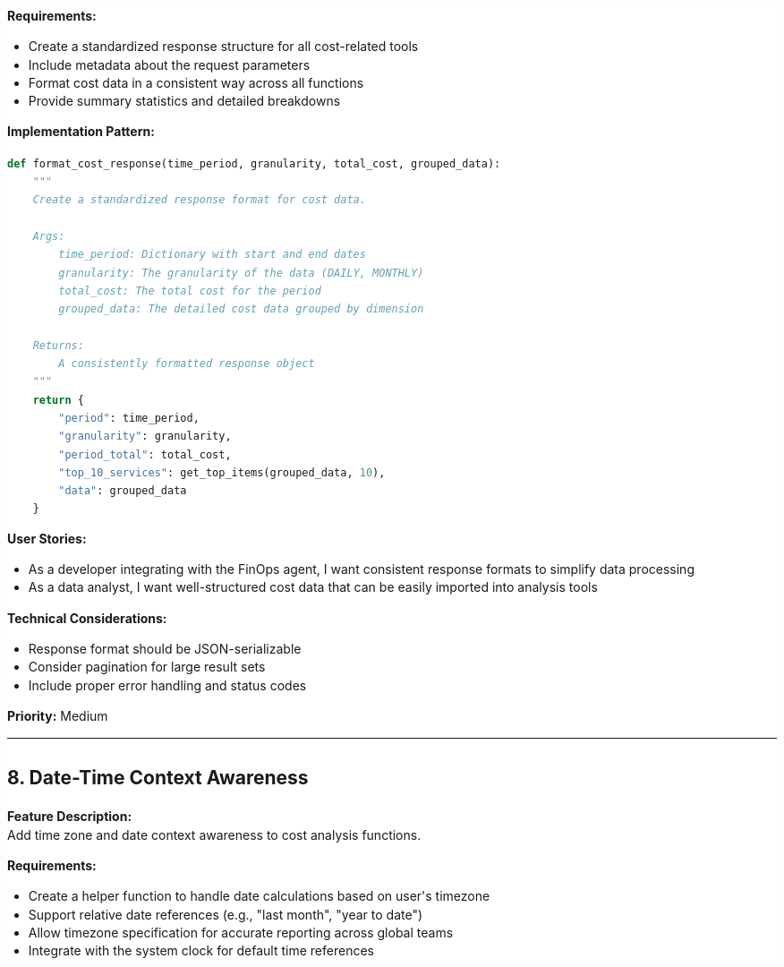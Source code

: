 **Requirements:**
- Create a standardized response structure for all cost-related tools
- Include metadata about the request parameters
- Format cost data in a consistent way across all functions
- Provide summary statistics and detailed breakdowns

**Implementation Pattern:**
```python
def format_cost_response(time_period, granularity, total_cost, grouped_data):
    """
    Create a standardized response format for cost data.
    
    Args:
        time_period: Dictionary with start and end dates
        granularity: The granularity of the data (DAILY, MONTHLY)
        total_cost: The total cost for the period
        grouped_data: The detailed cost data grouped by dimension
        
    Returns:
        A consistently formatted response object
    """
    return {
        "period": time_period,
        "granularity": granularity,
        "period_total": total_cost,
        "top_10_services": get_top_items(grouped_data, 10),
        "data": grouped_data
    }
```

**User Stories:**
- As a developer integrating with the FinOps agent, I want consistent response formats to simplify data processing
- As a data analyst, I want well-structured cost data that can be easily imported into analysis tools

**Technical Considerations:**
- Response format should be JSON-serializable
- Consider pagination for large result sets
- Include proper error handling and status codes

**Priority:** Medium

---

## 8. Date-Time Context Awareness

**Feature Description:**  
Add time zone and date context awareness to cost analysis functions.

**Requirements:**
- Create a helper function to handle date calculations based on user's timezone
- Support relative date references (e.g., "last month", "year to date")
- Allow timezone specification for accurate reporting across global teams
- Integrate with the system clock for default time references
